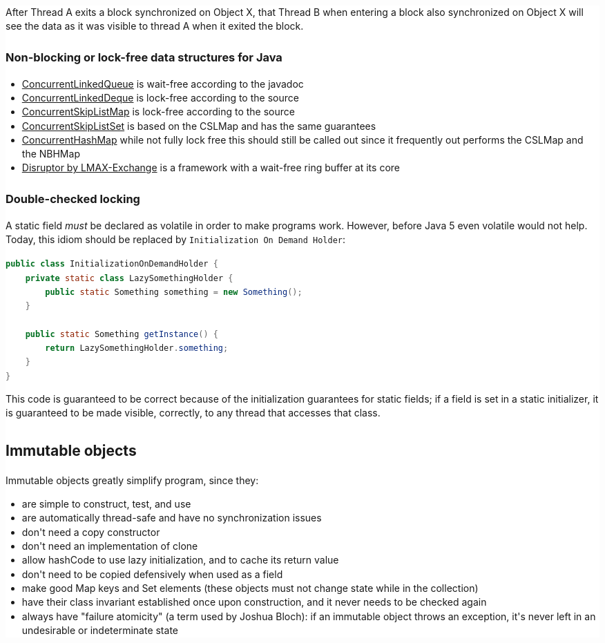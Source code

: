 After Thread A exits a block synchronized on Object X, that Thread B when entering a block also synchronized on Object 
X will see the data as it was visible to thread A when it exited the block.

### Non-blocking or lock-free data structures for Java
* [ConcurrentLinkedQueue](http://docs.oracle.com/javase/7/docs/api/java/util/concurrent/ConcurrentLinkedQueue.html) is wait-free according to the javadoc
* [ConcurrentLinkedDeque](http://docs.oracle.com/javase/7/docs/api/java/util/concurrent/ConcurrentLinkedDeque.html) is lock-free according to the source
* [ConcurrentSkipListMap](http://docs.oracle.com/javase/7/docs/api/java/util/concurrent/ConcurrentSkipListMap.html) is lock-free according to the source
* [ConcurrentSkipListSet](http://docs.oracle.com/javase/7/docs/api/java/util/concurrent/ConcurrentSkipListSet.html) is based on the CSLMap and has the same guarantees
* [ConcurrentHashMap](http://docs.oracle.com/javase/7/docs/api/java/util/concurrent/ConcurrentHashMap.html) while not fully lock free this should still be called out since it frequently out performs the CSLMap and the NBHMap
* [Disruptor by LMAX-Exchange](http://lmax-exchange.github.com/disruptor/) is a framework with a wait-free ring buffer at its core

### Double-checked locking
A static field *must* be declared as volatile in order to make programs work. However, before Java 5 even volatile
would not help. Today, this idiom should be replaced by `Initialization On Demand Holder`:
```java
public class InitializationOnDemandHolder {
    private static class LazySomethingHolder {
        public static Something something = new Something();
    }
       
    public static Something getInstance() {
        return LazySomethingHolder.something;
    }
}
```
This code is guaranteed to be correct because of the initialization guarantees for static fields; if a field is set in
a static initializer, it is guaranteed to be made visible, correctly, to any thread that accesses that class.

## Immutable objects
Immutable objects greatly simplify program, since they:
* are simple to construct, test, and use
* are automatically thread-safe and have no synchronization issues
* don't need a copy constructor
* don't need an implementation of clone
* allow hashCode to use lazy initialization, and to cache its return value
* don't need to be copied defensively when used as a field
* make good Map keys and Set elements (these objects must not change state while in the collection)
* have their class invariant established once upon construction, and it never needs to be checked again
* always have "failure atomicity" (a term used by Joshua Bloch): if an immutable object throws an exception, 
it's never left in an undesirable or indeterminate state
